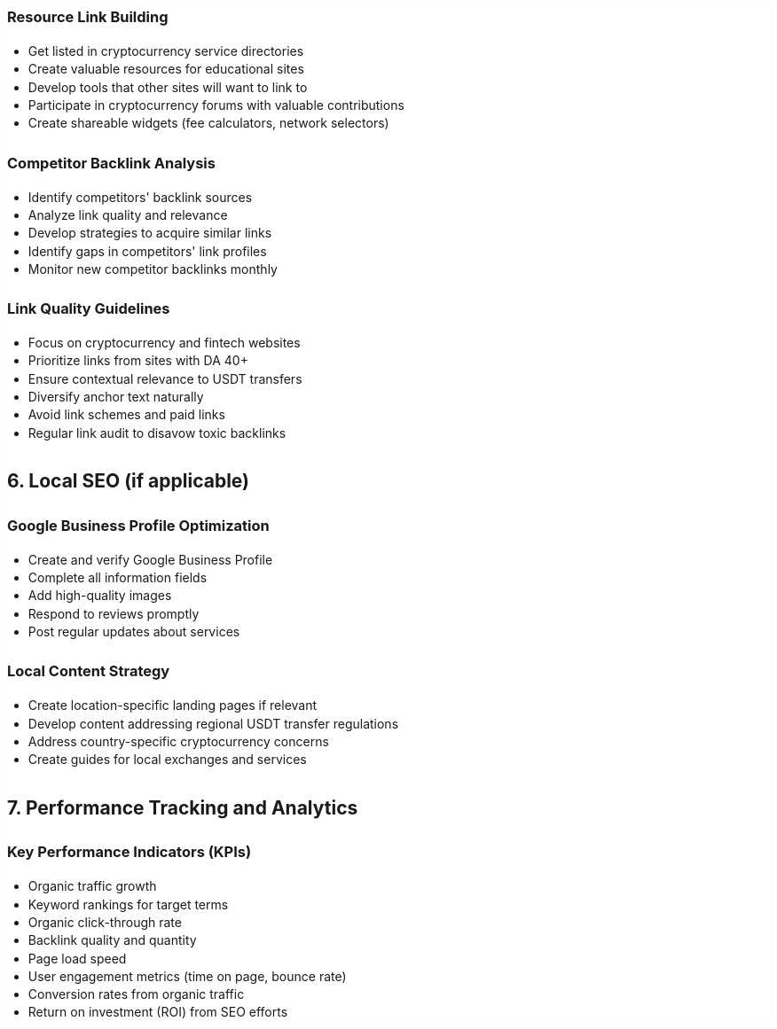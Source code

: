 ### Resource Link Building
- Get listed in cryptocurrency service directories
- Create valuable resources for educational sites
- Develop tools that other sites will want to link to
- Participate in cryptocurrency forums with valuable contributions
- Create shareable widgets (fee calculators, network selectors)

### Competitor Backlink Analysis
- Identify competitors' backlink sources
- Analyze link quality and relevance
- Develop strategies to acquire similar links
- Identify gaps in competitors' link profiles
- Monitor new competitor backlinks monthly

### Link Quality Guidelines
- Focus on cryptocurrency and fintech websites
- Prioritize links from sites with DA 40+
- Ensure contextual relevance to USDT transfers
- Diversify anchor text naturally
- Avoid link schemes and paid links
- Regular link audit to disavow toxic backlinks

## 6. Local SEO (if applicable)

### Google Business Profile Optimization
- Create and verify Google Business Profile
- Complete all information fields
- Add high-quality images
- Respond to reviews promptly
- Post regular updates about services

### Local Content Strategy
- Create location-specific landing pages if relevant
- Develop content addressing regional USDT transfer regulations
- Address country-specific cryptocurrency concerns
- Create guides for local exchanges and services

## 7. Performance Tracking and Analytics

### Key Performance Indicators (KPIs)
- Organic traffic growth
- Keyword rankings for target terms
- Organic click-through rate
- Backlink quality and quantity
- Page load speed
- User engagement metrics (time on page, bounce rate)
- Conversion rates from organic traffic
- Return on investment (ROI) from SEO efforts
